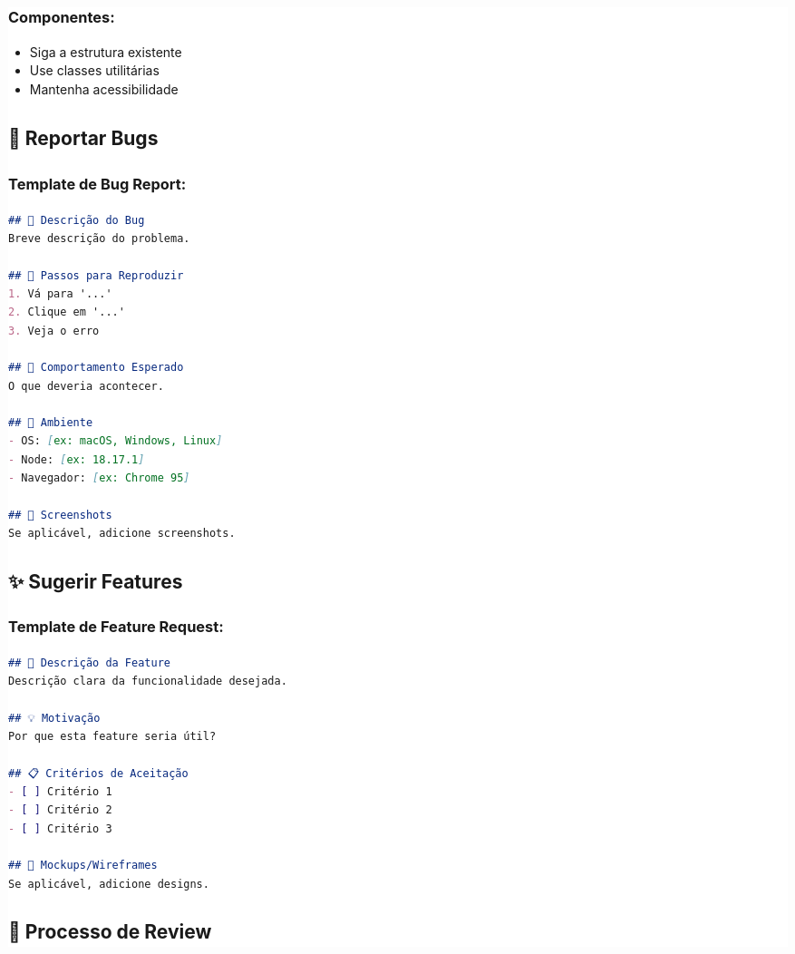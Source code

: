 ### **Componentes:**
- Siga a estrutura existente
- Use classes utilitárias
- Mantenha acessibilidade

## 🐛 **Reportar Bugs**

### **Template de Bug Report:**
```markdown
## 🐛 Descrição do Bug
Breve descrição do problema.

## 🔄 Passos para Reproduzir
1. Vá para '...'
2. Clique em '...'
3. Veja o erro

## 🎯 Comportamento Esperado
O que deveria acontecer.

## 📱 Ambiente
- OS: [ex: macOS, Windows, Linux]
- Node: [ex: 18.17.1]
- Navegador: [ex: Chrome 95]

## 📸 Screenshots
Se aplicável, adicione screenshots.
```

## ✨ **Sugerir Features**

### **Template de Feature Request:**
```markdown
## 🚀 Descrição da Feature
Descrição clara da funcionalidade desejada.

## 💡 Motivação
Por que esta feature seria útil?

## 📋 Critérios de Aceitação
- [ ] Critério 1
- [ ] Critério 2
- [ ] Critério 3

## 🎨 Mockups/Wireframes
Se aplicável, adicione designs.
```

## 🔄 **Processo de Review**
